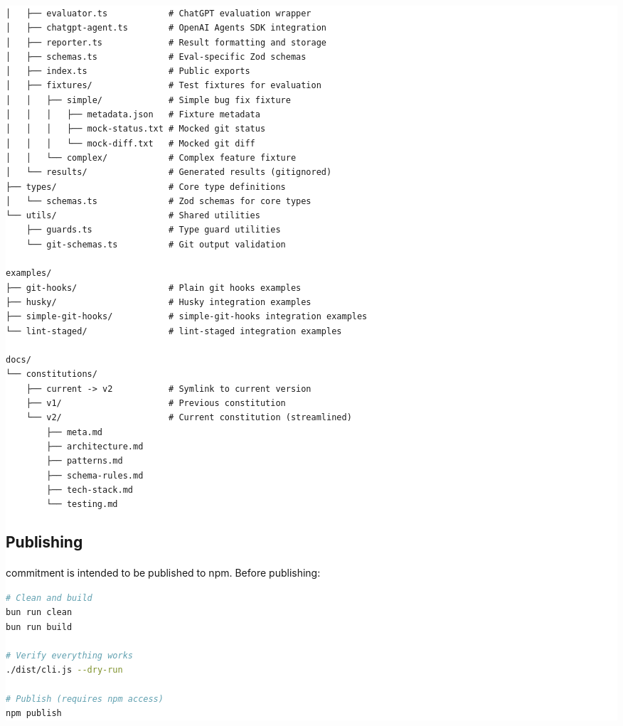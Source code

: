 ```
│   ├── evaluator.ts            # ChatGPT evaluation wrapper
│   ├── chatgpt-agent.ts        # OpenAI Agents SDK integration
│   ├── reporter.ts             # Result formatting and storage
│   ├── schemas.ts              # Eval-specific Zod schemas
│   ├── index.ts                # Public exports
│   ├── fixtures/               # Test fixtures for evaluation
│   │   ├── simple/             # Simple bug fix fixture
│   │   │   ├── metadata.json   # Fixture metadata
│   │   │   ├── mock-status.txt # Mocked git status
│   │   │   └── mock-diff.txt   # Mocked git diff
│   │   └── complex/            # Complex feature fixture
│   └── results/                # Generated results (gitignored)
├── types/                      # Core type definitions
│   └── schemas.ts              # Zod schemas for core types
└── utils/                      # Shared utilities
    ├── guards.ts               # Type guard utilities
    └── git-schemas.ts          # Git output validation

examples/
├── git-hooks/                  # Plain git hooks examples
├── husky/                      # Husky integration examples
├── simple-git-hooks/           # simple-git-hooks integration examples
└── lint-staged/                # lint-staged integration examples

docs/
└── constitutions/
    ├── current -> v2           # Symlink to current version
    ├── v1/                     # Previous constitution
    └── v2/                     # Current constitution (streamlined)
        ├── meta.md
        ├── architecture.md
        ├── patterns.md
        ├── schema-rules.md
        ├── tech-stack.md
        └── testing.md
```

## Publishing

commitment is intended to be published to npm. Before publishing:

```bash
# Clean and build
bun run clean
bun run build

# Verify everything works
./dist/cli.js --dry-run

# Publish (requires npm access)
npm publish
```
